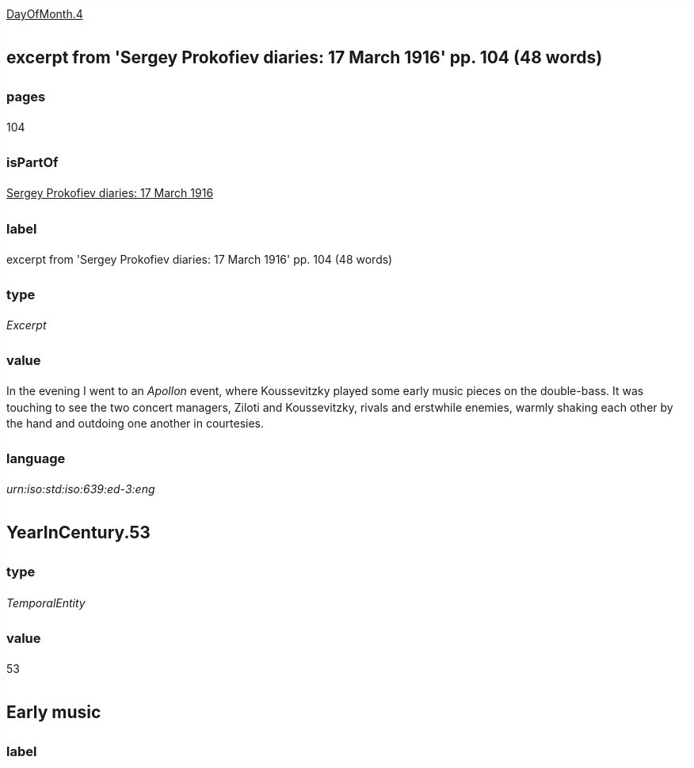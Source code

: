 
[DayOfMonth.4](#DayOfMonth.4)

## excerpt from 'Sergey Prokofiev diaries: 17 March 1916' pp. 104 (48 words)

### pages


104

### isPartOf


[Sergey Prokofiev diaries: 17 March 1916](#Sergey-Prokofiev-diaries-17-March-1916)

### label


excerpt from 'Sergey Prokofiev diaries: 17 March 1916' pp. 104 (48 words)

### type


*Excerpt*

### value


<p>In the evening I went to an&nbsp;<em>Apollon&nbsp;</em>event, where Koussevitzky played some early music pieces on the double-bass. It was touching to see the two concert managers, Ziloti and Koussevitzky, rivals and erstwhile enemies, warmly shaking each other by the hand and outdoing one another in courtesies.</p>

### language


*urn:iso:std:iso:639:ed-3:eng*

## YearInCentury.53

### type


*TemporalEntity*

### value


53

## Early music

### label
